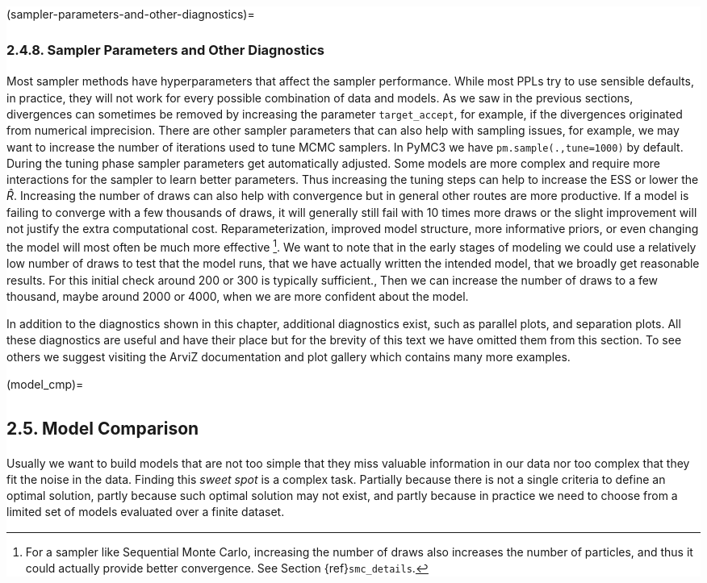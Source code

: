 
(sampler-parameters-and-other-diagnostics)=

### 2.4.8. Sampler Parameters and Other Diagnostics

Most sampler methods have hyperparameters that affect the sampler
performance. While most PPLs try to use sensible defaults, in practice,
they will not work for every possible combination of data and models. As
we saw in the previous sections, divergences can sometimes be removed by
increasing the parameter `target_accept`, for example, if the
divergences originated from numerical imprecision. There are other
sampler parameters that can also help with sampling issues, for example,
we may want to increase the number of iterations used to tune MCMC
samplers. In PyMC3 we have `pm.sample(.,tune=1000)` by default. During
the tuning phase sampler parameters get automatically adjusted. Some
models are more complex and require more interactions for the sampler to
learn better parameters. Thus increasing the tuning steps can help to
increase the ESS or lower the $\hat R$. Increasing the number of draws
can also help with convergence but in general other routes are more
productive. If a model is failing to converge with a few thousands of
draws, it will generally still fail with 10 times more draws or the
slight improvement will not justify the extra computational cost.
Reparameterization, improved model structure, more informative priors,
or even changing the model will most often be much more effective [^13].
We want to note that in the early stages of modeling we could use a
relatively low number of draws to test that the model runs, that we have
actually written the intended model, that we broadly get reasonable
results. For this initial check around 200 or 300 is typically
sufficient., Then we can increase the number of draws to a few thousand,
maybe around 2000 or 4000, when we are more confident about the model.

In addition to the diagnostics shown in this chapter, additional
diagnostics exist, such as parallel plots, and separation plots. All
these diagnostics are useful and have their place but for the brevity of
this text we have omitted them from this section. To see others we
suggest visiting the ArviZ documentation and plot gallery which contains
many more examples.

[^13]: For a sampler like Sequential Monte Carlo, increasing the number
    of draws also increases the number of particles, and thus it could
    actually provide better convergence. See Section {ref}`smc_details`.


(model_cmp)=

## 2.5. Model Comparison

Usually we want to build models that are not too simple that they miss
valuable information in our data nor too complex that they fit the noise
in the data. Finding this *sweet spot* is a complex task. Partially
because there is not a single criteria to define an optimal solution,
partly because such optimal solution may not exist, and partly because
in practice we need to choose from a limited set of models evaluated
over a finite dataset.


[^1]: <https://www.countbayesie.com/blog/2015/2/18/bayes-theorem-with-lego>
[^2]: We are omitting tasks related to obtaining the data in the first
[^3]: <https://arviz-devs.github.io/arviz/>
[^4]: This example has been adapted from
[^5]: The example has been adapted from {cite:p}`Gelman2020`.
[^6]: See Chapter [3](chap2) for details of the logistic
[^7]: Posterior predictive checks are a very general idea. These figures
[^8]: Unless you realize you need to collect data again, but that is
[^9]: Try <https://www.timeanddate.com/sun/ecuador/quito>
[^10]: Do not confuse with the standard deviation of the MCSE for the
[^11]: Most useful and commonly used sampling methods for Bayesian
[^12]: A function which is zero everywhere and infinite at zero.
[^14]: Strictly speaking we should use probabilities for discrete
[^15]: In non-Bayesians contexts $\boldsymbol{\theta}$ is a point
[^16]: We are also computing samples from the posterior predictive
[^17]: At time of writing this book the method has not been yet
[^18]: See the case study
[^19]: A deeper give into Probability Integral Transform can be found in Section
[^20]: The Akaike information criterion (AIC) is an estimator of the
[^21]: This formula also works for WAIC [^22] and other information